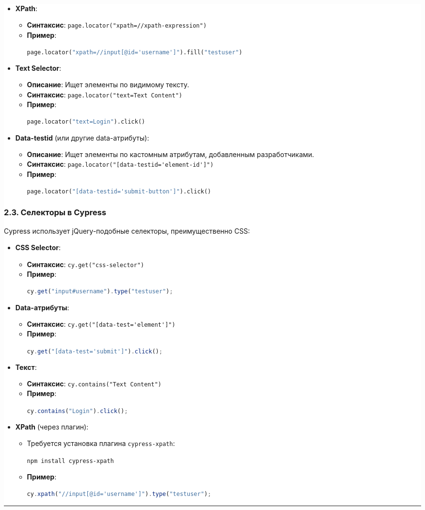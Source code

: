 - **XPath**:
    - **Синтаксис**: `page.locator("xpath=//xpath-expression")`
    - **Пример**:
      ```python
      page.locator("xpath=//input[@id='username']").fill("testuser")
      ```

- **Text Selector**:
    - **Описание**: Ищет элементы по видимому тексту.
    - **Синтаксис**: `page.locator("text=Text Content")`
    - **Пример**:
      ```python
      page.locator("text=Login").click()
      ```

- **Data-testid** (или другие data-атрибуты):
    - **Описание**: Ищет элементы по кастомным атрибутам, добавленным разработчиками.
    - **Синтаксис**: `page.locator("[data-testid='element-id']")`
    - **Пример**:
      ```python
      page.locator("[data-testid='submit-button']").click()
      ```

### 2.3. Селекторы в Cypress
Cypress использует jQuery-подобные селекторы, преимущественно CSS:

- **CSS Selector**:
    - **Синтаксис**: `cy.get("css-selector")`
    - **Пример**:
      ```javascript
      cy.get("input#username").type("testuser");
      ```

- **Data-атрибуты**:
    - **Синтаксис**: `cy.get("[data-test='element']")`
    - **Пример**:
      ```javascript
      cy.get("[data-test='submit']").click();
      ```

- **Текст**:
    - **Синтаксис**: `cy.contains("Text Content")`
    - **Пример**:
      ```javascript
      cy.contains("Login").click();
      ```

- **XPath** (через плагин):
    - Требуется установка плагина `cypress-xpath`:
      ```bash
      npm install cypress-xpath
      ```
    - **Пример**:
      ```javascript
      cy.xpath("//input[@id='username']").type("testuser");
      ```

---